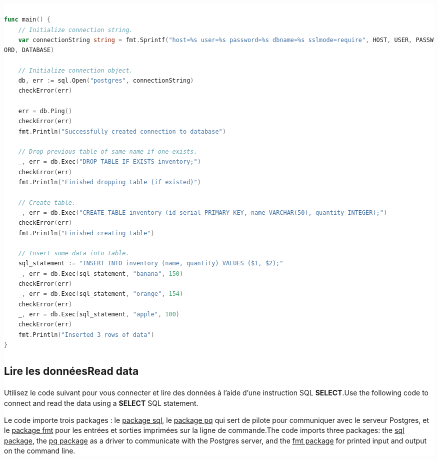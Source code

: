 ```go

func main() {
    // Initialize connection string.
    var connectionString string = fmt.Sprintf("host=%s user=%s password=%s dbname=%s sslmode=require", HOST, USER, PASSWORD, DATABASE)

    // Initialize connection object.
    db, err := sql.Open("postgres", connectionString)
    checkError(err)

    err = db.Ping()
    checkError(err)
    fmt.Println("Successfully created connection to database")

    // Drop previous table of same name if one exists.
    _, err = db.Exec("DROP TABLE IF EXISTS inventory;")
    checkError(err)
    fmt.Println("Finished dropping table (if existed)")

    // Create table.
    _, err = db.Exec("CREATE TABLE inventory (id serial PRIMARY KEY, name VARCHAR(50), quantity INTEGER);")
    checkError(err)
    fmt.Println("Finished creating table")

    // Insert some data into table.
    sql_statement := "INSERT INTO inventory (name, quantity) VALUES ($1, $2);"
    _, err = db.Exec(sql_statement, "banana", 150)
    checkError(err)
    _, err = db.Exec(sql_statement, "orange", 154)
    checkError(err)
    _, err = db.Exec(sql_statement, "apple", 100)
    checkError(err)
    fmt.Println("Inserted 3 rows of data")
}
```

## <a name="read-data"></a><span data-ttu-id="3f5ca-173">Lire les données</span><span class="sxs-lookup"><span data-stu-id="3f5ca-173">Read data</span></span>
<span data-ttu-id="3f5ca-174">Utilisez le code suivant pour vous connecter et lire des données à l’aide d’une instruction SQL **SELECT**.</span><span class="sxs-lookup"><span data-stu-id="3f5ca-174">Use the following code to connect and read the data using a **SELECT** SQL statement.</span></span> 

<span data-ttu-id="3f5ca-175">Le code importe trois packages : le [package sql](https://golang.org/pkg/database/sql/), le [package pq](http://godoc.org/github.com/lib/pq) qui sert de pilote pour communiquer avec le serveur Postgres, et le [package fmt](https://golang.org/pkg/fmt/) pour les entrées et sorties imprimées sur la ligne de commande.</span><span class="sxs-lookup"><span data-stu-id="3f5ca-175">The code imports three packages: the [sql package](https://golang.org/pkg/database/sql/), the [pq package](http://godoc.org/github.com/lib/pq) as a driver to communicate with the Postgres server, and the [fmt package](https://golang.org/pkg/fmt/) for printed input and output on the command line.</span></span>
